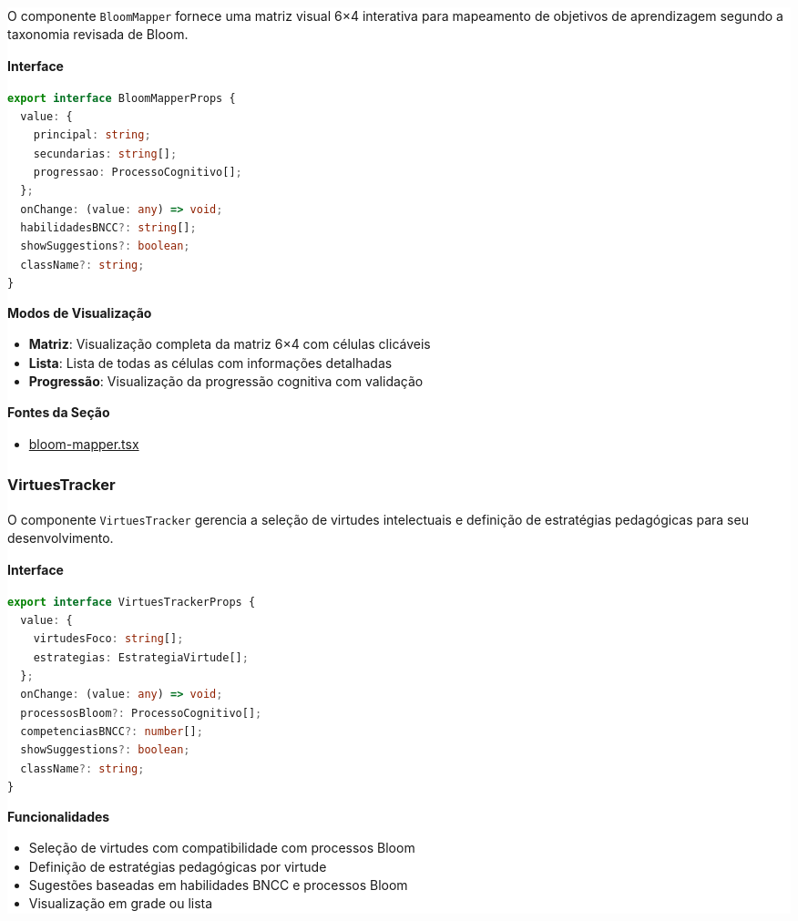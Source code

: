 O componente `BloomMapper` fornece uma matriz visual 6×4 interativa para
mapeamento de objetivos de aprendizagem segundo a taxonomia revisada de Bloom.

**Interface**

```typescript
export interface BloomMapperProps {
  value: {
    principal: string;
    secundarias: string[];
    progressao: ProcessoCognitivo[];
  };
  onChange: (value: any) => void;
  habilidadesBNCC?: string[];
  showSuggestions?: boolean;
  className?: string;
}
```

**Modos de Visualização**

- **Matriz**: Visualização completa da matriz 6×4 com células clicáveis
- **Lista**: Lista de todas as células com informações detalhadas
- **Progressão**: Visualização da progressão cognitiva com validação

**Fontes da Seção**

- [bloom-mapper.tsx](file://src/components/planner/bloom-mapper.tsx#L48-L385)

### VirtuesTracker

O componente `VirtuesTracker` gerencia a seleção de virtudes intelectuais e
definição de estratégias pedagógicas para seu desenvolvimento.

**Interface**

```typescript
export interface VirtuesTrackerProps {
  value: {
    virtudesFoco: string[];
    estrategias: EstrategiaVirtude[];
  };
  onChange: (value: any) => void;
  processosBloom?: ProcessoCognitivo[];
  competenciasBNCC?: number[];
  showSuggestions?: boolean;
  className?: string;
}
```

**Funcionalidades**

- Seleção de virtudes com compatibilidade com processos Bloom
- Definição de estratégias pedagógicas por virtude
- Sugestões baseadas em habilidades BNCC e processos Bloom
- Visualização em grade ou lista
